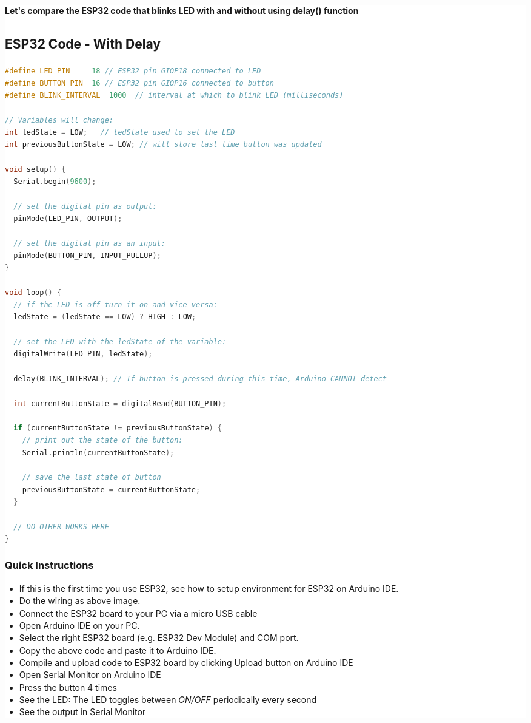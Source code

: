 **Let's compare the ESP32 code that blinks LED with and without using delay() function**

## **ESP32 Code - With Delay**

```c++
#define LED_PIN     18 // ESP32 pin GIOP18 connected to LED
#define BUTTON_PIN  16 // ESP32 pin GIOP16 connected to button
#define BLINK_INTERVAL  1000  // interval at which to blink LED (milliseconds)

// Variables will change:
int ledState = LOW;   // ledState used to set the LED
int previousButtonState = LOW; // will store last time button was updated

void setup() {
  Serial.begin(9600);

  // set the digital pin as output:
  pinMode(LED_PIN, OUTPUT);

  // set the digital pin as an input:
  pinMode(BUTTON_PIN, INPUT_PULLUP);
}

void loop() {
  // if the LED is off turn it on and vice-versa:
  ledState = (ledState == LOW) ? HIGH : LOW;

  // set the LED with the ledState of the variable:
  digitalWrite(LED_PIN, ledState);

  delay(BLINK_INTERVAL); // If button is pressed during this time, Arduino CANNOT detect

  int currentButtonState = digitalRead(BUTTON_PIN);

  if (currentButtonState != previousButtonState) {
    // print out the state of the button:
    Serial.println(currentButtonState);

    // save the last state of button
    previousButtonState = currentButtonState;
  }

  // DO OTHER WORKS HERE
}
```

### Quick Instructions

  * If this is the first time you use ESP32, see how to setup environment for ESP32 on Arduino IDE.
  * Do the wiring as above image.
  * Connect the ESP32 board to your PC via a micro USB cable
  * Open Arduino IDE on your PC.
  * Select the right ESP32 board (e.g. ESP32 Dev Module) and COM port.
  * Copy the above code and paste it to Arduino IDE.
  * Compile and upload code to ESP32 board by clicking Upload button on Arduino IDE
  * Open Serial Monitor on Arduino IDE
  * Press the button 4 times
  * See the LED: The LED toggles between *ON/OFF* periodically every second
  * See the output in Serial Monitor
